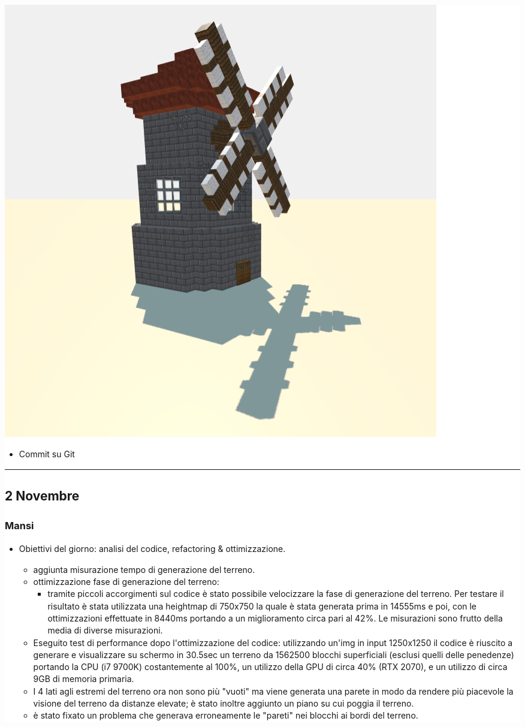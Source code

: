   ![mulino completo](img/c.png)

- Commit su Git
  
---
## 2 Novembre

### Mansi

- Obiettivi del giorno: analisi del codice, refactoring & ottimizzazione.

  - aggiunta misurazione tempo di generazione del terreno.
  - ottimizzazione fase di generazione del terreno:
    - tramite piccoli accorgimenti sul codice è stato possibile velocizzare la fase di generazione del terreno. Per testare il risultato è stata utilizzata una heightmap di 750x750 la quale è stata generata prima in 14555ms e poi, con le ottimizzazioni effettuate in 8440ms portando a un miglioramento circa pari al 42%.
    Le misurazioni sono frutto della media di diverse misurazioni.
  - Eseguito test di performance dopo l'ottimizzazione del codice: utilizzando un'img in input 1250x1250 il codice è riuscito a generare e visualizzare su schermo in 30.5sec un terreno da 1562500 blocchi superficiali (esclusi quelli delle penedenze) portando la CPU (i7 9700K) costantemente al 100%, un utilizzo della GPU di circa 40% (RTX 2070), e un utilizzo di circa 9GB di memoria primaria.
  - I 4 lati agli estremi del terreno ora non sono più "vuoti" ma viene generata una parete in modo da rendere più piacevole la visione del terreno da distanze elevate; è stato inoltre aggiunto un piano su cui poggia il terreno.
  - è stato fixato un problema che generava erroneamente le "pareti" nei blocchi ai bordi del terreno.
